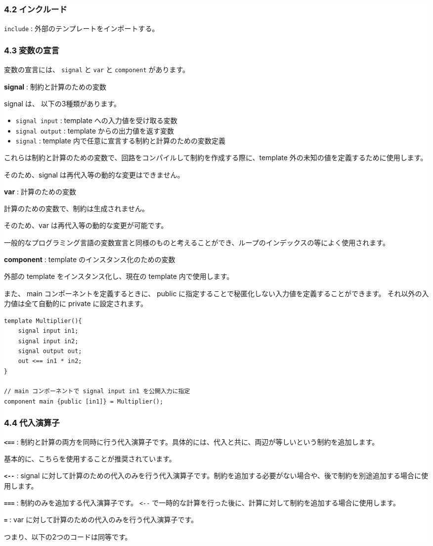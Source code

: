 ### 4.2 インクルード

`include` : 外部のテンプレートをインポートする。

### 4.3 変数の宣言

変数の宣言には、 `signal` と `var` と `component` があります。

**signal** : 制約と計算のための変数

signal は、 以下の3種類があります。

- `signal input` : template への入力値を受け取る変数
- `signal output` : template からの出力値を返す変数
- `signal` : template 内で任意に宣言する制約と計算のための変数定義

これらは制約と計算のための変数で、回路をコンパイルして制約を作成する際に、template 外の未知の値を定義するために使用します。

そのため、signal は再代入等の動的な変更はできません。

**var** : 計算のための変数

計算のための変数で、制約は生成されません。

そのため、var は再代入等の動的な変更が可能です。

一般的なプログラミング言語の変数宣言と同様のものと考えることができ、ループのインデックスの等によく使用されます。

**component** : template のインスタンス化のための変数

外部の template をインスタンス化し、現在の template 内で使用します。

また、 main コンポーネントを定義するときに、 public に指定することで秘匿化しない入力値を定義することができます。
それ以外の入力値は全て自動的に private に設定されます。

```circom
template Multiplier(){
    signal input in1;
    signal input in2;
    signal output out;
    out <== in1 * in2;
}

// main コンポーネントで signal input in1 を公開入力に指定
component main {public [in1]} = Multiplier();
```

### 4.4 代入演算子

**`<==`** : 制約と計算の両方を同時に行う代入演算子です。具体的には、代入と共に、両辺が等しいという制約を追加します。

基本的に、こちらを使用することが推奨されています。

**`<--`** : signal に対して計算のための代入のみを行う代入演算子です。制約を追加する必要がない場合や、後で制約を別途追加する場合に使用します。

**`===`** : 制約のみを追加する代入演算子です。 `<--` で一時的な計算を行った後に、計算に対して制約を追加する場合に使用します。

**`=`** : var に対して計算のための代入のみを行う代入演算子です。

つまり、以下の2つのコードは同等です。
